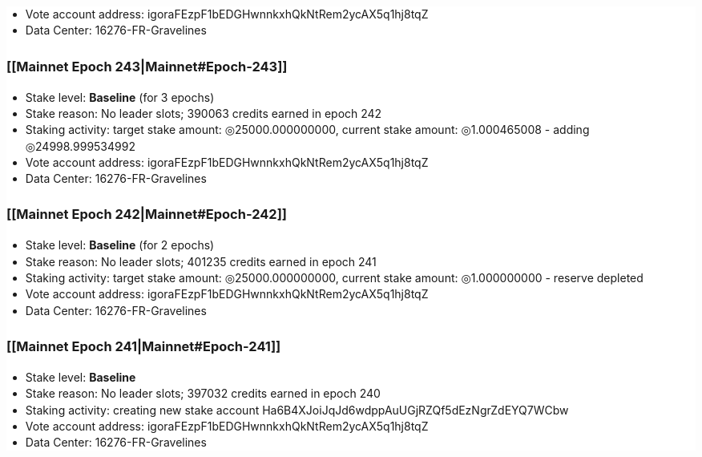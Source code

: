 * Vote account address: igoraFEzpF1bEDGHwnnkxhQkNtRem2ycAX5q1hj8tqZ
* Data Center: 16276-FR-Gravelines
### [[Mainnet Epoch 243|Mainnet#Epoch-243]]
* Stake level: **Baseline** (for 3 epochs)
* Stake reason: No leader slots; 390063 credits earned in epoch 242
* Staking activity: target stake amount: ◎25000.000000000, current stake amount: ◎1.000465008 - adding ◎24998.999534992
* Vote account address: igoraFEzpF1bEDGHwnnkxhQkNtRem2ycAX5q1hj8tqZ
* Data Center: 16276-FR-Gravelines
### [[Mainnet Epoch 242|Mainnet#Epoch-242]]
* Stake level: **Baseline** (for 2 epochs)
* Stake reason: No leader slots; 401235 credits earned in epoch 241
* Staking activity: target stake amount: ◎25000.000000000, current stake amount: ◎1.000000000 - reserve depleted
* Vote account address: igoraFEzpF1bEDGHwnnkxhQkNtRem2ycAX5q1hj8tqZ
* Data Center: 16276-FR-Gravelines
### [[Mainnet Epoch 241|Mainnet#Epoch-241]]
* Stake level: **Baseline**
* Stake reason: No leader slots; 397032 credits earned in epoch 240
* Staking activity: creating new stake account Ha6B4XJoiJqJd6wdppAuUGjRZQf5dEzNgrZdEYQ7WCbw
* Vote account address: igoraFEzpF1bEDGHwnnkxhQkNtRem2ycAX5q1hj8tqZ
* Data Center: 16276-FR-Gravelines